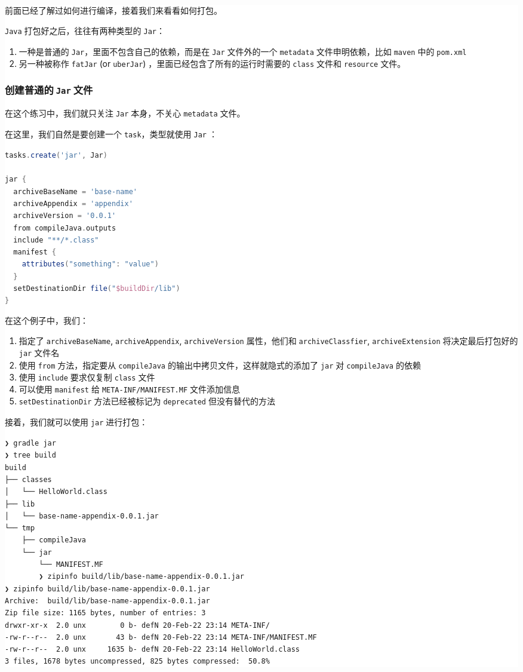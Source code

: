 前面已经了解过如何进行编译，接着我们来看看如何打包。

`Java` 打包好之后，往往有两种类型的 `Jar`：

1. 一种是普通的 `Jar`，里面不包含自己的依赖，而是在 `Jar` 文件外的一个 `metadata` 文件申明依赖，比如 `maven` 中的 `pom.xml`
2. 另一种被称作 `fatJar` (or `uberJar`) ，里面已经包含了所有的运行时需要的 `class` 文件和 `resource` 文件。

### 创建普通的 `Jar` 文件

在这个练习中，我们就只关注 `Jar` 本身，不关心 `metadata` 文件。

在这里，我们自然是要创建一个 `task`，类型就使用 `Jar` ：

```gradle
tasks.create('jar', Jar)

jar {
  archiveBaseName = 'base-name'
  archiveAppendix = 'appendix'
  archiveVersion = '0.0.1'
  from compileJava.outputs
  include "**/*.class"
  manifest {
    attributes("something": "value")
  }
  setDestinationDir file("$buildDir/lib")
}
```

在这个例子中，我们：

1. 指定了 `archiveBaseName`, `archiveAppendix`, `archiveVersion` 属性，他们和 `archiveClassfier`, `archiveExtension` 将决定最后打包好的 `jar` 文件名
2. 使用 `from` 方法，指定要从 `compileJava` 的输出中拷贝文件，这样就隐式的添加了 `jar` 对 `compileJava` 的依赖
3. 使用 `include` 要求仅复制 `class` 文件
4. 可以使用 `manifest` 给 `META-INF/MANIFEST.MF` 文件添加信息
5. `setDestinationDir` 方法已经被标记为 `deprecated` 但没有替代的方法

接着，我们就可以使用 `jar` 进行打包：

```shell
❯ gradle jar
❯ tree build
build
├── classes
│   └── HelloWorld.class
├── lib
│   └── base-name-appendix-0.0.1.jar
└── tmp
    ├── compileJava
    └── jar
        └── MANIFEST.MF
        ❯ zipinfo build/lib/base-name-appendix-0.0.1.jar
❯ zipinfo build/lib/base-name-appendix-0.0.1.jar
Archive:  build/lib/base-name-appendix-0.0.1.jar
Zip file size: 1165 bytes, number of entries: 3
drwxr-xr-x  2.0 unx        0 b- defN 20-Feb-22 23:14 META-INF/
-rw-r--r--  2.0 unx       43 b- defN 20-Feb-22 23:14 META-INF/MANIFEST.MF
-rw-r--r--  2.0 unx     1635 b- defN 20-Feb-22 23:14 HelloWorld.class
3 files, 1678 bytes uncompressed, 825 bytes compressed:  50.8%
```
